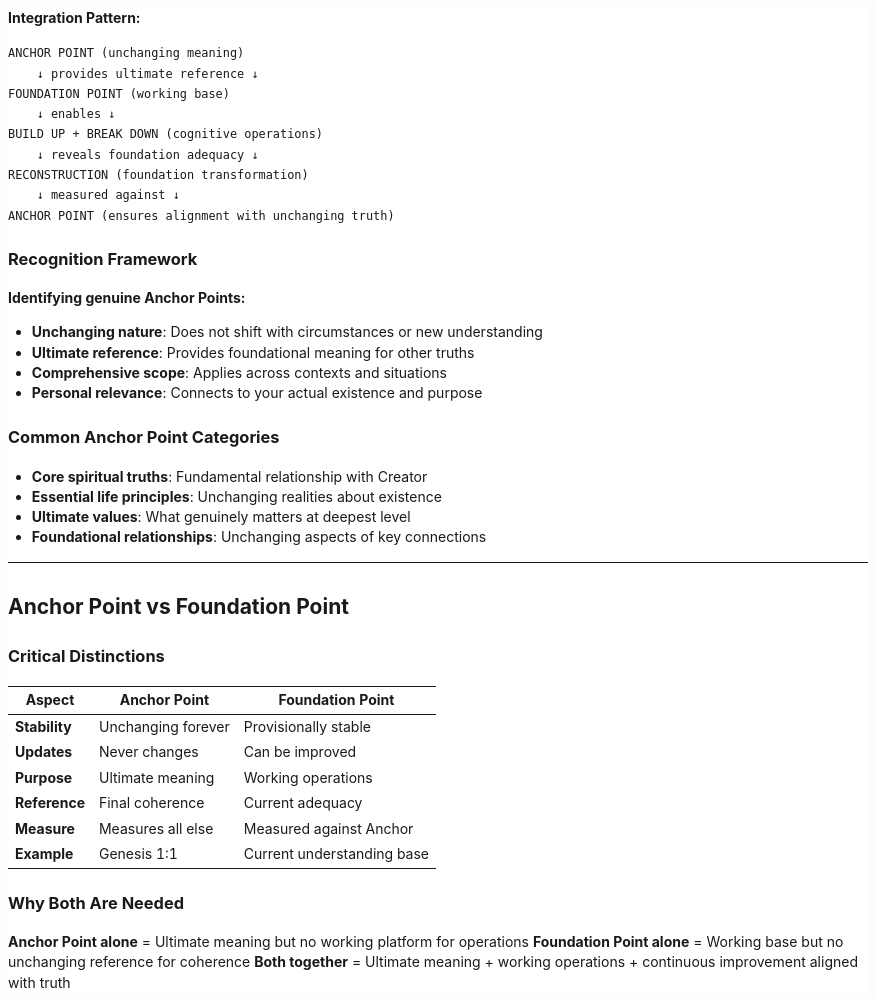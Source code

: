 **Integration Pattern:**
```
ANCHOR POINT (unchanging meaning)
    ↓ provides ultimate reference ↓
FOUNDATION POINT (working base)
    ↓ enables ↓
BUILD UP + BREAK DOWN (cognitive operations)
    ↓ reveals foundation adequacy ↓
RECONSTRUCTION (foundation transformation)
    ↓ measured against ↓
ANCHOR POINT (ensures alignment with unchanging truth)
```

### Recognition Framework

**Identifying genuine Anchor Points:**
- **Unchanging nature**: Does not shift with circumstances or new understanding
- **Ultimate reference**: Provides foundational meaning for other truths
- **Comprehensive scope**: Applies across contexts and situations
- **Personal relevance**: Connects to your actual existence and purpose

### Common Anchor Point Categories

- **Core spiritual truths**: Fundamental relationship with Creator
- **Essential life principles**: Unchanging realities about existence
- **Ultimate values**: What genuinely matters at deepest level
- **Foundational relationships**: Unchanging aspects of key connections

---

## Anchor Point vs Foundation Point

### Critical Distinctions

| Aspect | Anchor Point | Foundation Point |
|--------|--------------|------------------|
| **Stability** | Unchanging forever | Provisionally stable |
| **Updates** | Never changes | Can be improved |
| **Purpose** | Ultimate meaning | Working operations |
| **Reference** | Final coherence | Current adequacy |
| **Measure** | Measures all else | Measured against Anchor |
| **Example** | Genesis 1:1 | Current understanding base |

### Why Both Are Needed

**Anchor Point alone** = Ultimate meaning but no working platform for operations
**Foundation Point alone** = Working base but no unchanging reference for coherence
**Both together** = Ultimate meaning + working operations + continuous improvement aligned with truth
